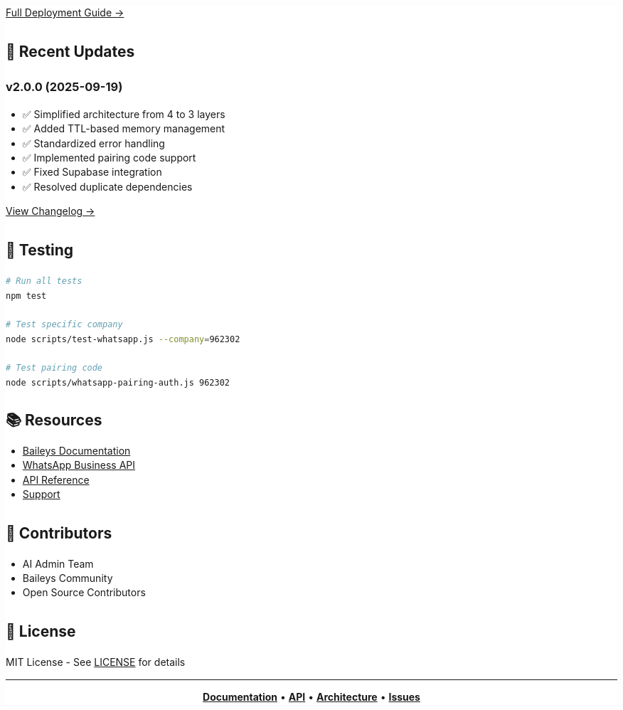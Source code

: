 [Full Deployment Guide →](./WHATSAPP_COMPLETE_DOCUMENTATION.md#deployment)

## 📝 Recent Updates

### v2.0.0 (2025-09-19)
- ✅ Simplified architecture from 4 to 3 layers
- ✅ Added TTL-based memory management
- ✅ Standardized error handling
- ✅ Implemented pairing code support
- ✅ Fixed Supabase integration
- ✅ Resolved duplicate dependencies

[View Changelog →](../CHANGELOG.md)

## 🧪 Testing

```bash
# Run all tests
npm test

# Test specific company
node scripts/test-whatsapp.js --company=962302

# Test pairing code
node scripts/whatsapp-pairing-auth.js 962302
```

## 📚 Resources

- [Baileys Documentation](https://github.com/WhiskeySockets/Baileys)
- [WhatsApp Business API](https://developers.facebook.com/docs/whatsapp)
- [API Reference](./whatsapp-api-openapi.yaml)
- [Support](https://github.com/company/ai-admin-v2/issues)

## 👥 Contributors

- AI Admin Team
- Baileys Community
- Open Source Contributors

## 📄 License

MIT License - See [LICENSE](../LICENSE) for details

---

<div align="center">

**[Documentation](./WHATSAPP_COMPLETE_DOCUMENTATION.md)** •
**[API](./whatsapp-api-openapi.yaml)** •
**[Architecture](./WHATSAPP_SIMPLIFIED_ARCHITECTURE.md)** •
**[Issues](https://github.com/company/ai-admin-v2/issues)**

</div>